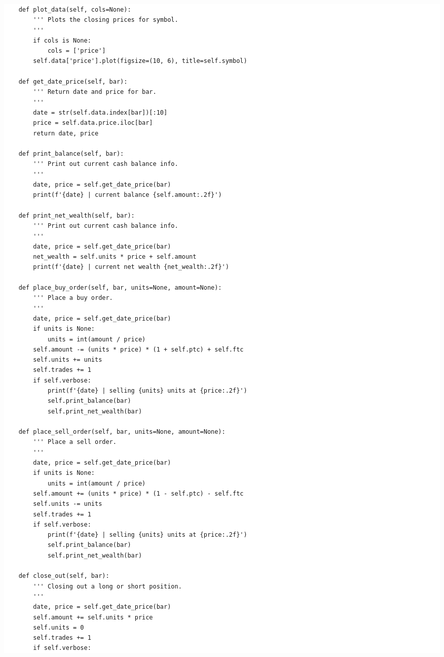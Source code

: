 ```
    def plot_data(self, cols=None):
        ''' Plots the closing prices for symbol.
        '''
        if cols is None:
            cols = ['price']
        self.data['price'].plot(figsize=(10, 6), title=self.symbol)

    def get_date_price(self, bar):
        ''' Return date and price for bar.
        '''
        date = str(self.data.index[bar])[:10]
        price = self.data.price.iloc[bar]
        return date, price

    def print_balance(self, bar):
        ''' Print out current cash balance info.
        '''
        date, price = self.get_date_price(bar)
        print(f'{date} | current balance {self.amount:.2f}')

    def print_net_wealth(self, bar):
        ''' Print out current cash balance info.
        '''
        date, price = self.get_date_price(bar)
        net_wealth = self.units * price + self.amount
        print(f'{date} | current net wealth {net_wealth:.2f}')

    def place_buy_order(self, bar, units=None, amount=None):
        ''' Place a buy order.
        '''
        date, price = self.get_date_price(bar)
        if units is None:
            units = int(amount / price)
        self.amount -= (units * price) * (1 + self.ptc) + self.ftc
        self.units += units
        self.trades += 1
        if self.verbose:
            print(f'{date} | selling {units} units at {price:.2f}')
            self.print_balance(bar)
            self.print_net_wealth(bar)

    def place_sell_order(self, bar, units=None, amount=None):
        ''' Place a sell order.
        '''
        date, price = self.get_date_price(bar)
        if units is None:
            units = int(amount / price)
        self.amount += (units * price) * (1 - self.ptc) - self.ftc
        self.units -= units
        self.trades += 1
        if self.verbose:
            print(f'{date} | selling {units} units at {price:.2f}')
            self.print_balance(bar)
            self.print_net_wealth(bar)

    def close_out(self, bar):
        ''' Closing out a long or short position.
        '''
        date, price = self.get_date_price(bar)
        self.amount += self.units * price
        self.units = 0
        self.trades += 1
        if self.verbose:
```